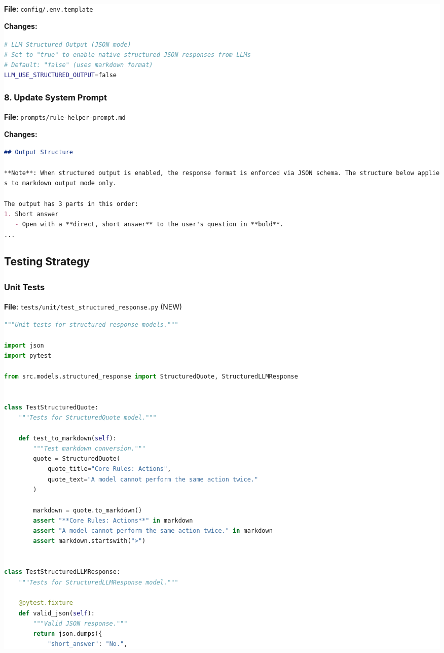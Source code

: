 **File**: `config/.env.template`

**Changes:**
```bash
# LLM Structured Output (JSON mode)
# Set to "true" to enable native structured JSON responses from LLMs
# Default: "false" (uses markdown format)
LLM_USE_STRUCTURED_OUTPUT=false
```

### 8. Update System Prompt

**File**: `prompts/rule-helper-prompt.md`

**Changes:**
```markdown
## Output Structure

**Note**: When structured output is enabled, the response format is enforced via JSON schema. The structure below applies to markdown output mode only.

The output has 3 parts in this order:
1. Short answer
   - Open with a **direct, short answer** to the user's question in **bold**.
...
```

## Testing Strategy

### Unit Tests

**File**: `tests/unit/test_structured_response.py` (NEW)

```python
"""Unit tests for structured response models."""

import json
import pytest

from src.models.structured_response import StructuredQuote, StructuredLLMResponse


class TestStructuredQuote:
    """Tests for StructuredQuote model."""

    def test_to_markdown(self):
        """Test markdown conversion."""
        quote = StructuredQuote(
            quote_title="Core Rules: Actions",
            quote_text="A model cannot perform the same action twice."
        )

        markdown = quote.to_markdown()
        assert "**Core Rules: Actions**" in markdown
        assert "A model cannot perform the same action twice." in markdown
        assert markdown.startswith(">")


class TestStructuredLLMResponse:
    """Tests for StructuredLLMResponse model."""

    @pytest.fixture
    def valid_json(self):
        """Valid JSON response."""
        return json.dumps({
            "short_answer": "No.",
```
